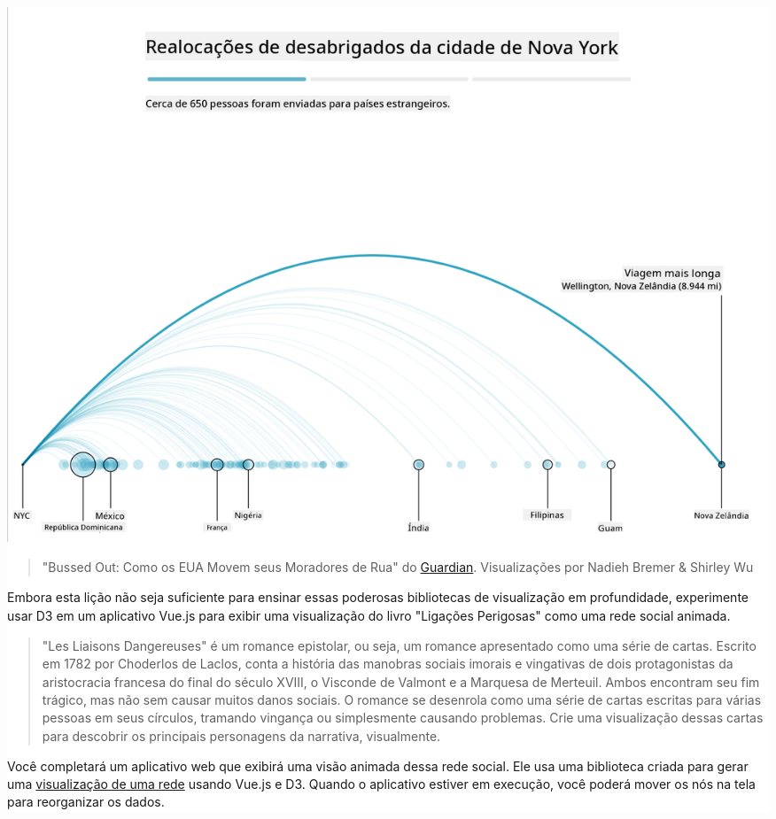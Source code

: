 ![busing](../../../../../translated_images/busing.8157cf1bc89a3f65052d362a78c72f964982ceb9dcacbe44480e35909c3dce62.br.png)

> "Bussed Out: Como os EUA Movem seus Moradores de Rua" do [Guardian](https://www.theguardian.com/us-news/ng-interactive/2017/dec/20/bussed-out-america-moves-homeless-people-country-study). Visualizações por Nadieh Bremer & Shirley Wu

Embora esta lição não seja suficiente para ensinar essas poderosas bibliotecas de visualização em profundidade, experimente usar D3 em um aplicativo Vue.js para exibir uma visualização do livro "Ligações Perigosas" como uma rede social animada.

> "Les Liaisons Dangereuses" é um romance epistolar, ou seja, um romance apresentado como uma série de cartas. Escrito em 1782 por Choderlos de Laclos, conta a história das manobras sociais imorais e vingativas de dois protagonistas da aristocracia francesa do final do século XVIII, o Visconde de Valmont e a Marquesa de Merteuil. Ambos encontram seu fim trágico, mas não sem causar muitos danos sociais. O romance se desenrola como uma série de cartas escritas para várias pessoas em seus círculos, tramando vingança ou simplesmente causando problemas. Crie uma visualização dessas cartas para descobrir os principais personagens da narrativa, visualmente.

Você completará um aplicativo web que exibirá uma visão animada dessa rede social. Ele usa uma biblioteca criada para gerar uma [visualização de uma rede](https://github.com/emiliorizzo/vue-d3-network) usando Vue.js e D3. Quando o aplicativo estiver em execução, você poderá mover os nós na tela para reorganizar os dados.
